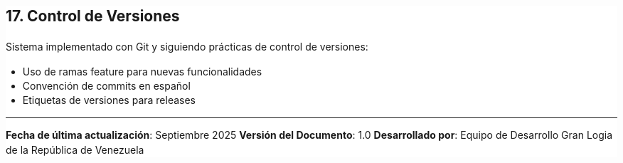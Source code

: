 ## 17. Control de Versiones

Sistema implementado con Git y siguiendo prácticas de control de versiones:
- Uso de ramas feature para nuevas funcionalidades
- Convención de commits en español
- Etiquetas de versiones para releases

---

**Fecha de última actualización**: Septiembre 2025
**Versión del Documento**: 1.0
**Desarrollado por**: Equipo de Desarrollo Gran Logia de la República de Venezuela